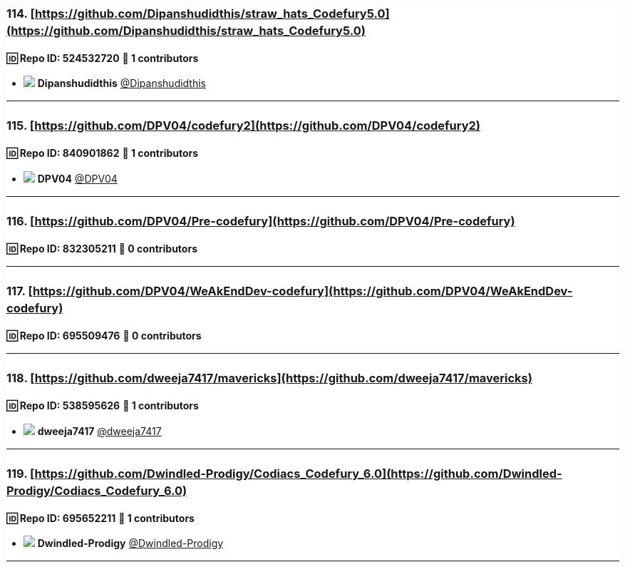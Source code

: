 
### 114. [https://github.com/Dipanshudidthis/straw_hats_Codefury5.0](https://github.com/Dipanshudidthis/straw_hats_Codefury5.0)
**🆔 Repo ID: 524532720**
**👥 1 contributors**

- [<img src="https://avatars.githubusercontent.com/u/95027399?v=4" width="40">](https://github.com/Dipanshudidthis) **Dipanshudidthis** [@Dipanshudidthis](https://github.com/Dipanshudidthis)  

---

### 115. [https://github.com/DPV04/codefury2](https://github.com/DPV04/codefury2)
**🆔 Repo ID: 840901862**
**👥 1 contributors**

- [<img src="https://avatars.githubusercontent.com/u/122711224?v=4" width="40">](https://github.com/DPV04) **DPV04** [@DPV04](https://github.com/DPV04)  

---

### 116. [https://github.com/DPV04/Pre-codefury](https://github.com/DPV04/Pre-codefury)
**🆔 Repo ID: 832305211**
**👥 0 contributors**


---

### 117. [https://github.com/DPV04/WeAkEndDev-codefury](https://github.com/DPV04/WeAkEndDev-codefury)
**🆔 Repo ID: 695509476**
**👥 0 contributors**


---

### 118. [https://github.com/dweeja7417/mavericks](https://github.com/dweeja7417/mavericks)
**🆔 Repo ID: 538595626**
**👥 1 contributors**

- [<img src="https://avatars.githubusercontent.com/u/91247188?v=4" width="40">](https://github.com/dweeja7417) **dweeja7417** [@dweeja7417](https://github.com/dweeja7417)  

---

### 119. [https://github.com/Dwindled-Prodigy/Codiacs_Codefury_6.0](https://github.com/Dwindled-Prodigy/Codiacs_Codefury_6.0)
**🆔 Repo ID: 695652211**
**👥 1 contributors**

- [<img src="https://avatars.githubusercontent.com/u/108582579?v=4" width="40">](https://github.com/Dwindled-Prodigy) **Dwindled-Prodigy** [@Dwindled-Prodigy](https://github.com/Dwindled-Prodigy)  

---